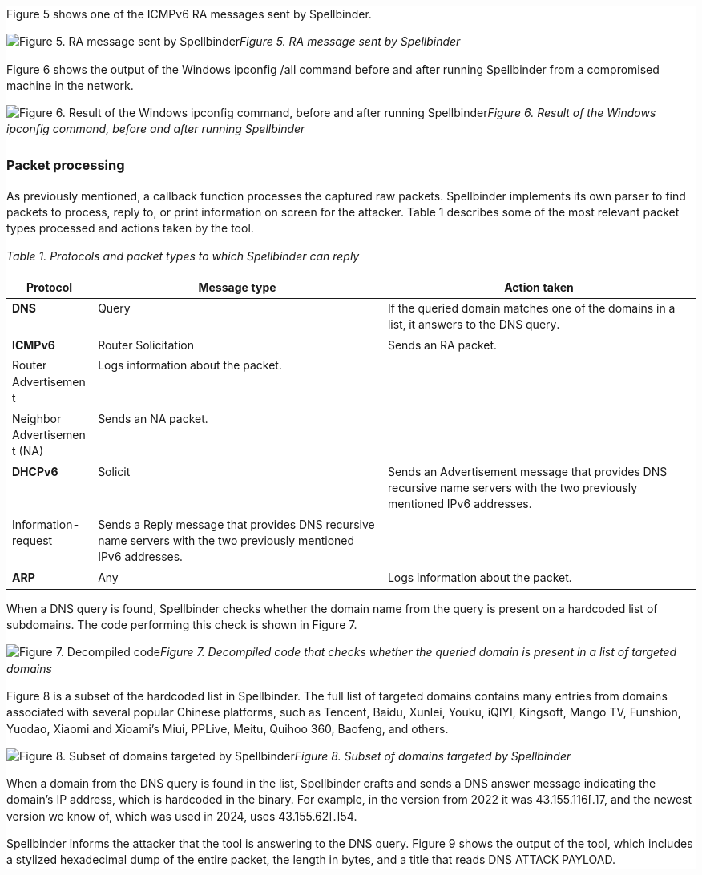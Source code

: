 Figure 5 shows one of the ICMPv6 RA messages sent by Spellbinder.

![Figure 5. RA message sent by Spellbinder](https://web-assets.esetstatic.com/wls/2025/04-25/thewizards/figure-5.png)*Figure 5. RA message sent by Spellbinder*

Figure 6 shows the output of the Windows ipconfig /all command before and after running Spellbinder from a compromised machine in the network.

![Figure 6. Result of the Windows ipconfig command, before and after running Spellbinder](https://web-assets.esetstatic.com/wls/2025/04-25/thewizards/figure-6.png)*Figure 6. Result of the Windows ipconfig command, before and after running Spellbinder*

### Packet processing

As previously mentioned, a callback function processes the captured raw packets. Spellbinder implements its own parser to find packets to process, reply to, or print information on screen for the attacker. Table 1 describes some of the most relevant packet types processed and actions taken by the tool.

*Table 1. Protocols and packet types to which Spellbinder can reply*



| **Protocol**                | **Message type**                                             | **Action taken**                                             |
| --------------------------- | ------------------------------------------------------------ | ------------------------------------------------------------ |
| **DNS**                     | Query                                                        | If the queried domain matches one of the domains in a list, it answers to the DNS query. |
| **ICMPv6**                  | Router Solicitation                                          | Sends an RA packet.                                          |
| Router Advertisement        | Logs information about the packet.                           |                                                              |
| Neighbor Advertisement (NA) | Sends an NA packet.                                          |                                                              |
| **DHCPv6**                  | Solicit                                                      | Sends an Advertisement message that provides DNS recursive name servers with the two previously mentioned IPv6 addresses. |
| Information-request         | Sends a Reply message that provides DNS recursive name servers with the two previously mentioned IPv6 addresses. |                                                              |
| **ARP**                     | Any                                                          | Logs information about the packet.                           |



When a DNS query is found, Spellbinder checks whether the domain name from the query is present on a hardcoded list of subdomains. The code performing this check is shown in Figure 7.

![Figure 7. Decompiled code](https://web-assets.esetstatic.com/wls/2025/04-25/thewizards/figure-7.png)*Figure 7. Decompiled code that checks whether the queried domain is present in a list of targeted domains*

Figure 8 is a subset of the hardcoded list in Spellbinder. The full list of targeted domains contains many entries from domains associated with several popular Chinese platforms, such as Tencent, Baidu, Xunlei, Youku, iQIYI, Kingsoft, Mango TV, Funshion, Yuodao, Xiaomi and Xioami’s Miui, PPLive, Meitu, Quihoo 360, Baofeng, and others.

![Figure 8. Subset of domains targeted by Spellbinder](https://web-assets.esetstatic.com/wls/2025/04-25/thewizards/figure-8.png)*Figure 8. Subset of domains targeted by Spellbinder*

When a domain from the DNS query is found in the list, Spellbinder crafts and sends a DNS answer message indicating the domain’s IP address, which is hardcoded in the binary. For example, in the version from 2022 it was 43.155.116[.]7, and the newest version we know of, which was used in 2024, uses 43.155.62[.]54.

Spellbinder informs the attacker that the tool is answering to the DNS query. Figure 9 shows the output of the tool, which includes a stylized hexadecimal dump of the entire packet, the length in bytes, and a title that reads DNS ATTACK PAYLOAD.
